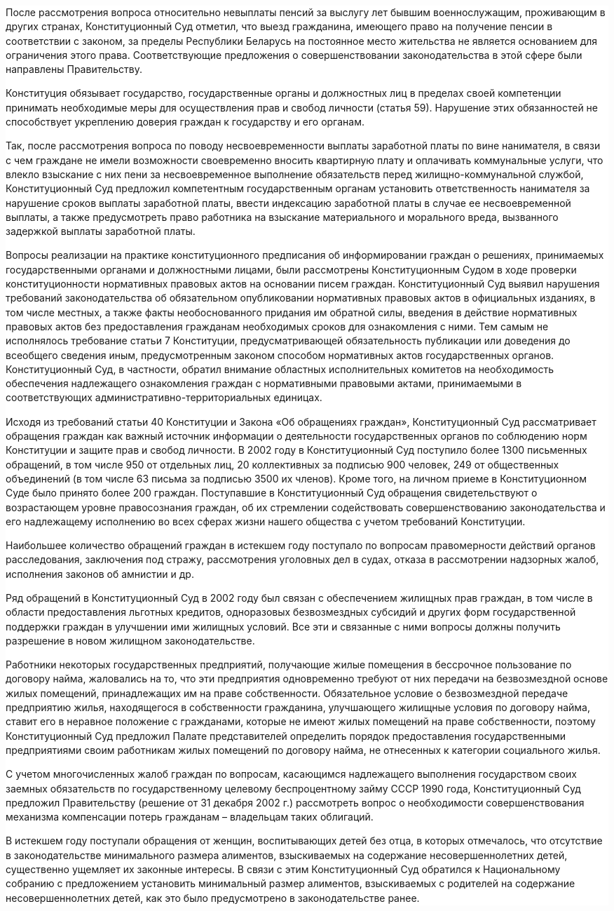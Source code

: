 <p>После рассмотрения вопроса относительно невыплаты пенсий за выслугу лет бывшим военнослужащим, проживающим в других странах, Конституционный Суд отметил, что выезд гражданина, имеющего право на получение пенсии в соответствии с законом, за пределы Республики Беларусь на постоянное место жительства не является основанием для ограничения этого права. Соответствующие предложения о совершенствовании законодательства в этой сфере были направлены Правительству.</p>
<p>Конституция обязывает государство, государственные органы и должностных лиц в пределах своей компетенции принимать необходимые меры для осуществления прав и свобод личности (статья 59). Нарушение этих обязанностей не способствует укреплению доверия граждан к государству и его органам.</p>
<p>Так, после рассмотрения вопроса по поводу несвоевременности выплаты заработной платы по вине нанимателя, в связи с чем граждане не имели возможности своевременно вносить квартирную плату и оплачивать коммунальные услуги, что влекло взыскание с них пени за несвоевременное выполнение обязательств перед жилищно-коммунальной службой, Конституционный Суд предложил компетентным государственным органам установить ответственность нанимателя за нарушение сроков выплаты заработной платы, ввести индексацию заработной платы в случае ее несвоевременной выплаты, а также предусмотреть право работника на взыскание материального и морального вреда, вызванного задержкой выплаты заработной платы.</p>
<p>Вопросы реализации на практике конституционного предписания об информировании граждан о решениях, принимаемых государственными органами и должностными лицами, были рассмотрены Конституционным Судом в ходе проверки конституционности нормативных правовых актов на основании писем граждан. Конституционный Суд выявил нарушения требований законодательства об обязательном опубликовании нормативных правовых актов в официальных изданиях, в том числе местных, а также факты необоснованного придания им обратной силы, введения в действие нормативных правовых актов без предоставления гражданам необходимых сроков для ознакомления с ними. Тем самым не исполнялось требование статьи 7 Конституции, предусматривающей обязательность публикации или доведения до всеобщего сведения иным, предусмотренным законом способом нормативных актов государственных органов. Конституционный Суд, в частности, обратил внимание областных исполнительных комитетов на необходимость обеспечения надлежащего ознакомления граждан с нормативными правовыми актами, принимаемыми в соответствующих административно-территориальных единицах.</p>
<p>Исходя из требований статьи 40 Конституции и Закона «Об обращениях граждан», Конституционный Суд рассматривает обращения граждан как важный источник информации о деятельности государственных органов по соблюдению норм Конституции и защите прав и свобод личности. В 2002 году в Конституционный Суд поступило более 1300 письменных обращений, в том числе 950 от отдельных лиц, 20 коллективных за подписью 900 человек, 249 от общественных объединений (в том числе 63 письма за подписью 3500 их членов). Кроме того, на личном приеме в Конституционном Суде было принято более 200 граждан. Поступавшие в Конституционный Суд обращения свидетельствуют о возрастающем уровне правосознания граждан, об их стремлении содействовать совершенствованию законодательства и его надлежащему исполнению во всех сферах жизни нашего общества с учетом требований Конституции.</p>
<p>Наибольшее количество обращений граждан в истекшем году поступало по вопросам правомерности действий органов расследования, заключения под стражу, рассмотрения уголовных дел в судах, отказа в рассмотрении надзорных жалоб, исполнения законов об амнистии и др.</p>
<p>Ряд обращений в Конституционный Суд в 2002 году был связан с обеспечением жилищных прав граждан, в том числе в области предоставления льготных кредитов, одноразовых безвозмездных субсидий и других форм государственной поддержки граждан в улучшении ими жилищных условий. Все эти и связанные с ними вопросы должны получить разрешение в новом жилищном законодательстве.</p>
<p>Работники некоторых государственных предприятий, получающие жилые помещения в бессрочное пользование по договору найма, жаловались на то, что эти предприятия одновременно требуют от них передачи на безвозмездной основе жилых помещений, принадлежащих им на праве собственности. Обязательное условие о безвозмездной передаче предприятию жилья, находящегося в собственности гражданина, улучшающего жилищные условия по договору найма, ставит его в неравное положение с гражданами, которые не имеют жилых помещений на праве собственности, поэтому Конституционный Суд предложил Палате представителей определить порядок предоставления государственными предприятиями своим работникам жилых помещений по договору найма, не отнесенных к категории социального жилья.</p>
<p>С учетом многочисленных жалоб граждан по вопросам, касающимся надлежащего выполнения государством своих заемных обязательств по государственному целевому беспроцентному займу СССР 1990 года, Конституционный Суд предложил Правительству (решение от 31 декабря 2002 г.) рассмотреть вопрос о необходимости совершенствования механизма компенсации потерь гражданам – владельцам таких облигаций.</p>
<p>В истекшем году поступали обращения от женщин, воспитывающих детей без отца, в которых отмечалось, что отсутствие в законодательстве минимального размера алиментов, взыскиваемых на содержание несовершеннолетних детей, существенно ущемляет их законные интересы. В связи с этим Конституционный Суд обратился к Национальному собранию с предложением установить минимальный размер алиментов, взыскиваемых с родителей на содержание несовершеннолетних детей, как это было предусмотрено в законодательстве ранее.</p>